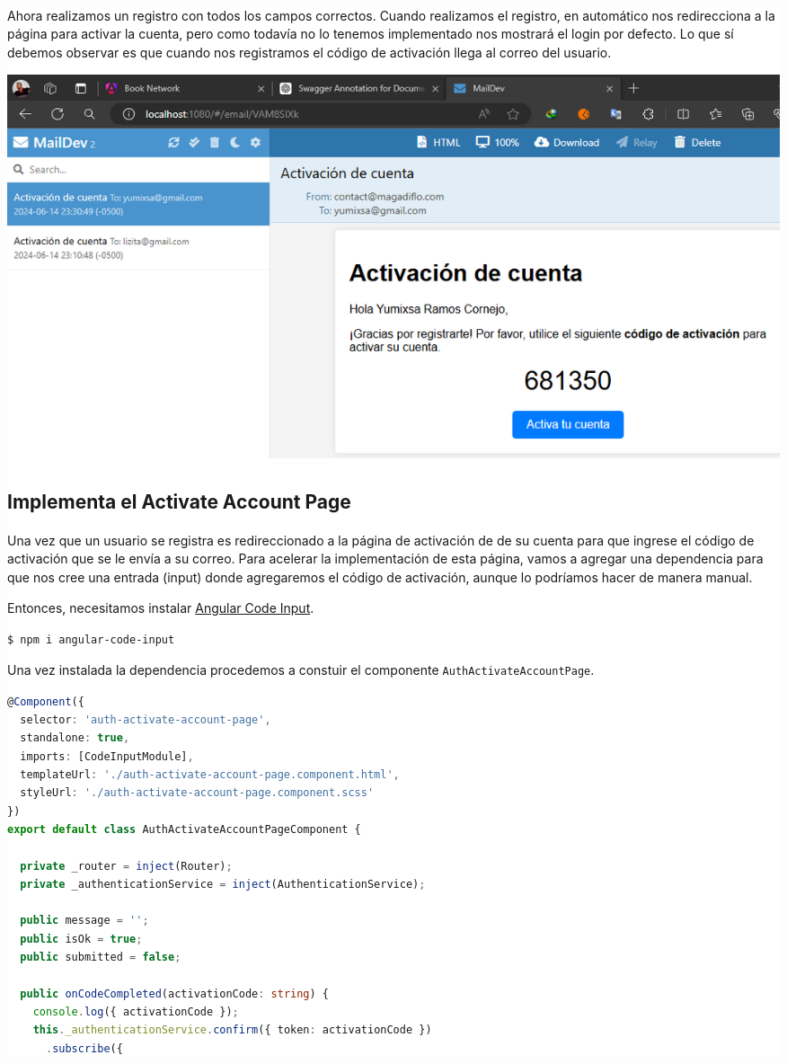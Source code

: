 Ahora realizamos un registro con todos los campos correctos. Cuando realizamos el registro, en automático nos redirecciona a la página para activar la cuenta, pero como todavía no lo tenemos implementado nos mostrará el login por defecto. Lo que sí debemos observar es que cuando nos registramos el código de activación llega al correo del usuario.

![test register 2](./src/assets/04.test-register-2.png)

## Implementa el Activate Account Page

Una vez que un usuario se registra es redireccionado a la página de activación de de su cuenta para que ingrese el código de activación que se le envía a su correo. Para acelerar la implementación de esta página, vamos a agregar una dependencia para que nos cree una entrada (input) donde agregaremos el código de activación, aunque lo podríamos hacer de manera manual.

Entonces, necesitamos instalar [Angular Code Input](https://www.npmjs.com/package/angular-code-input).

```bash
$ npm i angular-code-input
```

Una vez instalada la dependencia procedemos a constuir el componente `AuthActivateAccountPage`.

```typescript
@Component({
  selector: 'auth-activate-account-page',
  standalone: true,
  imports: [CodeInputModule],
  templateUrl: './auth-activate-account-page.component.html',
  styleUrl: './auth-activate-account-page.component.scss'
})
export default class AuthActivateAccountPageComponent {

  private _router = inject(Router);
  private _authenticationService = inject(AuthenticationService);

  public message = '';
  public isOk = true;
  public submitted = false;

  public onCodeCompleted(activationCode: string) {
    console.log({ activationCode });
    this._authenticationService.confirm({ token: activationCode })
      .subscribe({
```